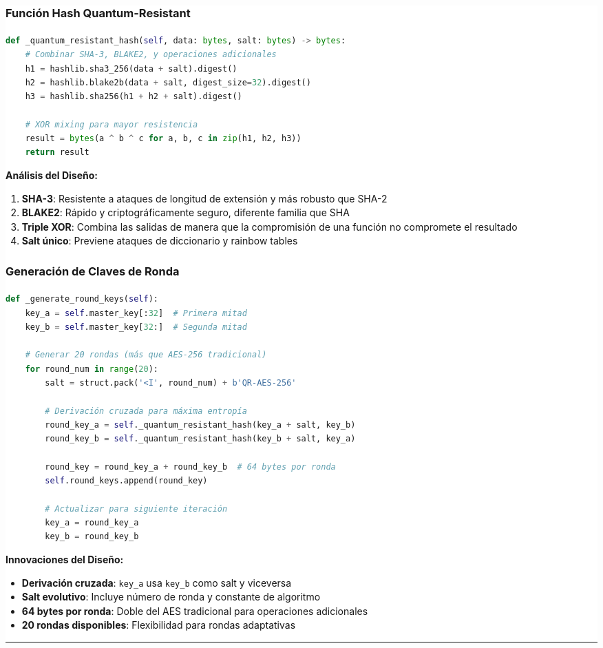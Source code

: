 ### Función Hash Quantum-Resistant

```python
def _quantum_resistant_hash(self, data: bytes, salt: bytes) -> bytes:
    # Combinar SHA-3, BLAKE2, y operaciones adicionales
    h1 = hashlib.sha3_256(data + salt).digest()
    h2 = hashlib.blake2b(data + salt, digest_size=32).digest()
    h3 = hashlib.sha256(h1 + h2 + salt).digest()
    
    # XOR mixing para mayor resistencia
    result = bytes(a ^ b ^ c for a, b, c in zip(h1, h2, h3))
    return result
```

**Análisis del Diseño:**

1. **SHA-3**: Resistente a ataques de longitud de extensión y más robusto que SHA-2
2. **BLAKE2**: Rápido y criptográficamente seguro, diferente familia que SHA
3. **Triple XOR**: Combina las salidas de manera que la compromisión de una función no compromete el resultado
4. **Salt único**: Previene ataques de diccionario y rainbow tables

### Generación de Claves de Ronda

```python
def _generate_round_keys(self):
    key_a = self.master_key[:32]  # Primera mitad
    key_b = self.master_key[32:]  # Segunda mitad
    
    # Generar 20 rondas (más que AES-256 tradicional)
    for round_num in range(20):
        salt = struct.pack('<I', round_num) + b'QR-AES-256'
        
        # Derivación cruzada para máxima entropía
        round_key_a = self._quantum_resistant_hash(key_a + salt, key_b)
        round_key_b = self._quantum_resistant_hash(key_b + salt, key_a)
        
        round_key = round_key_a + round_key_b  # 64 bytes por ronda
        self.round_keys.append(round_key)
        
        # Actualizar para siguiente iteración
        key_a = round_key_a
        key_b = round_key_b
```

**Innovaciones del Diseño:**

- **Derivación cruzada**: `key_a` usa `key_b` como salt y viceversa
- **Salt evolutivo**: Incluye número de ronda y constante de algoritmo
- **64 bytes por ronda**: Doble del AES tradicional para operaciones adicionales
- **20 rondas disponibles**: Flexibilidad para rondas adaptativas

---
